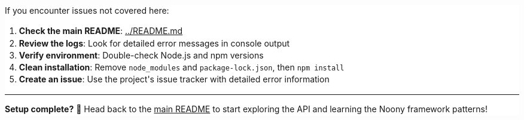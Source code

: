 If you encounter issues not covered here:

1. **Check the main README**: [../README.md](../README.md)
2. **Review the logs**: Look for detailed error messages in console output
3. **Verify environment**: Double-check Node.js and npm versions
4. **Clean installation**: Remove `node_modules` and `package-lock.json`, then `npm install`
5. **Create an issue**: Use the project's issue tracker with detailed error information

---

**Setup complete?** 🎉 Head back to the [main README](../README.md) to start exploring the API and learning the Noony framework patterns!